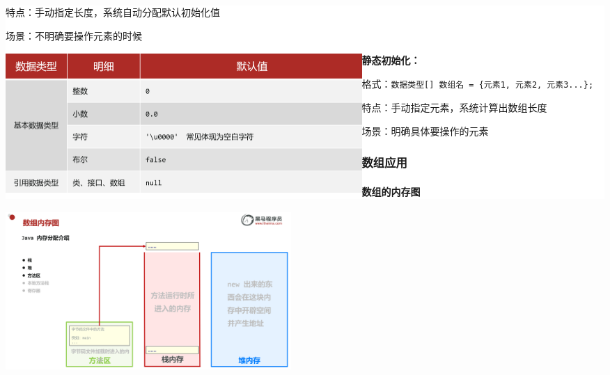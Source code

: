 特点：手动指定长度，系统自动分配默认初始化值

场景：不明确要操作元素的时候

<img src="assets/image-20250902155119380.png" alt="image-20250902155119380" style="zoom:50%;" align="left">

**静态初始化：**

格式：`数据类型[] 数组名 = {元素1, 元素2, 元素3...};`

特点：手动指定元素，系统计算出数组长度

场景：明确具体要操作的元素

### 数组应用

#### 数组的内存图

<img src="assets/image-20250902220536121.png" alt="image-20250902220536121" style="zoom:40%;" align="left">
